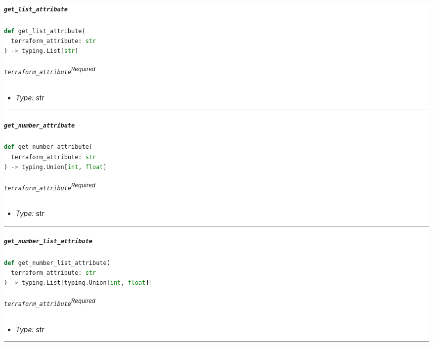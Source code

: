 ##### `get_list_attribute` <a name="get_list_attribute" id="@cdktf/provider-vault.awsAuthBackendRole.AwsAuthBackendRole.getListAttribute"></a>

```python
def get_list_attribute(
  terraform_attribute: str
) -> typing.List[str]
```

###### `terraform_attribute`<sup>Required</sup> <a name="terraform_attribute" id="@cdktf/provider-vault.awsAuthBackendRole.AwsAuthBackendRole.getListAttribute.parameter.terraformAttribute"></a>

- *Type:* str

---

##### `get_number_attribute` <a name="get_number_attribute" id="@cdktf/provider-vault.awsAuthBackendRole.AwsAuthBackendRole.getNumberAttribute"></a>

```python
def get_number_attribute(
  terraform_attribute: str
) -> typing.Union[int, float]
```

###### `terraform_attribute`<sup>Required</sup> <a name="terraform_attribute" id="@cdktf/provider-vault.awsAuthBackendRole.AwsAuthBackendRole.getNumberAttribute.parameter.terraformAttribute"></a>

- *Type:* str

---

##### `get_number_list_attribute` <a name="get_number_list_attribute" id="@cdktf/provider-vault.awsAuthBackendRole.AwsAuthBackendRole.getNumberListAttribute"></a>

```python
def get_number_list_attribute(
  terraform_attribute: str
) -> typing.List[typing.Union[int, float]]
```

###### `terraform_attribute`<sup>Required</sup> <a name="terraform_attribute" id="@cdktf/provider-vault.awsAuthBackendRole.AwsAuthBackendRole.getNumberListAttribute.parameter.terraformAttribute"></a>

- *Type:* str

---

